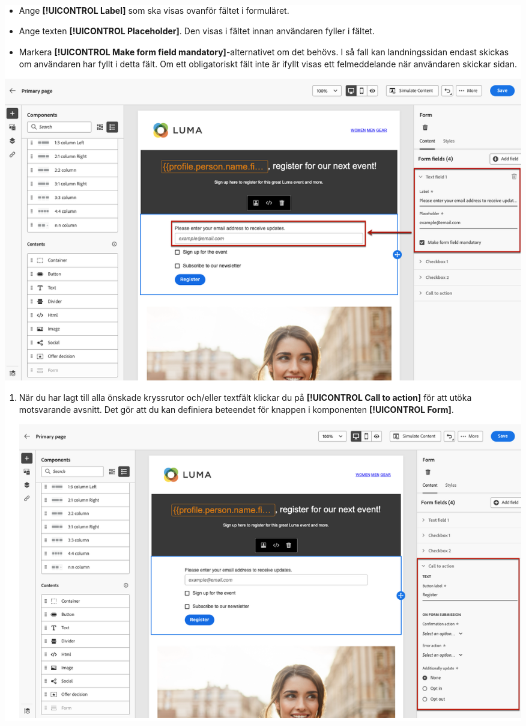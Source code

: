    * Ange **[!UICONTROL Label]** som ska visas ovanför fältet i formuläret.

   * Ange texten **[!UICONTROL Placeholder]**. Den visas i fältet innan användaren fyller i fältet.

   * Markera **[!UICONTROL Make form field mandatory]**-alternativet om det behövs.  I så fall kan landningssidan endast skickas om användaren har fyllt i detta fält. Om ett obligatoriskt fält inte är ifyllt visas ett felmeddelande när användaren skickar sidan.

   ![](assets/lp_designer-form-text-field.png)

1. När du har lagt till alla önskade kryssrutor och/eller textfält klickar du på **[!UICONTROL Call to action]** för att utöka motsvarande avsnitt. Det gör att du kan definiera beteendet för knappen i komponenten **[!UICONTROL Form]**.

   ![](assets/lp_designer-form-call-to-action.png)
